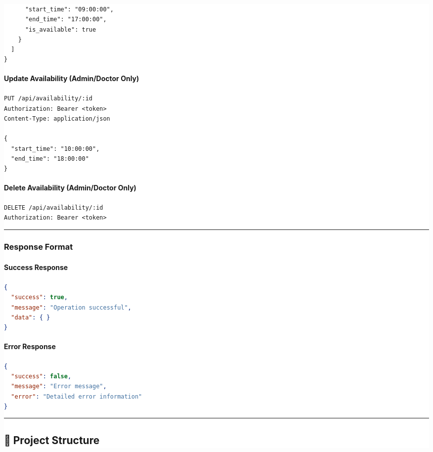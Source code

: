 ```http
      "start_time": "09:00:00",
      "end_time": "17:00:00",
      "is_available": true
    }
  ]
}
```

#### Update Availability (Admin/Doctor Only)
```http
PUT /api/availability/:id
Authorization: Bearer <token>
Content-Type: application/json

{
  "start_time": "10:00:00",
  "end_time": "18:00:00"
}
```

#### Delete Availability (Admin/Doctor Only)
```http
DELETE /api/availability/:id
Authorization: Bearer <token>
```

---

### Response Format

#### Success Response
```json
{
  "success": true,
  "message": "Operation successful",
  "data": { }
}
```

#### Error Response
```json
{
  "success": false,
  "message": "Error message",
  "error": "Detailed error information"
}
```

---

## 📁 Project Structure
